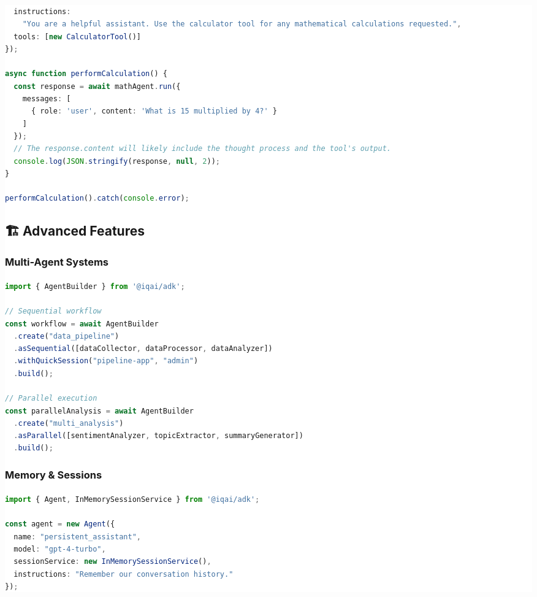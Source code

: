 ```typescript
  instructions:
    "You are a helpful assistant. Use the calculator tool for any mathematical calculations requested.",
  tools: [new CalculatorTool()]
});

async function performCalculation() {
  const response = await mathAgent.run({
    messages: [
      { role: 'user', content: 'What is 15 multiplied by 4?' }
    ]
  });
  // The response.content will likely include the thought process and the tool's output.
  console.log(JSON.stringify(response, null, 2));
}

performCalculation().catch(console.error);
```

## 🏗️ Advanced Features

### Multi-Agent Systems

```typescript
import { AgentBuilder } from '@iqai/adk';

// Sequential workflow
const workflow = await AgentBuilder
  .create("data_pipeline")
  .asSequential([dataCollector, dataProcessor, dataAnalyzer])
  .withQuickSession("pipeline-app", "admin")
  .build();

// Parallel execution
const parallelAnalysis = await AgentBuilder
  .create("multi_analysis")
  .asParallel([sentimentAnalyzer, topicExtractor, summaryGenerator])
  .build();
```

### Memory & Sessions

```typescript
import { Agent, InMemorySessionService } from '@iqai/adk';

const agent = new Agent({
  name: "persistent_assistant",
  model: "gpt-4-turbo",
  sessionService: new InMemorySessionService(),
  instructions: "Remember our conversation history."
});
```
